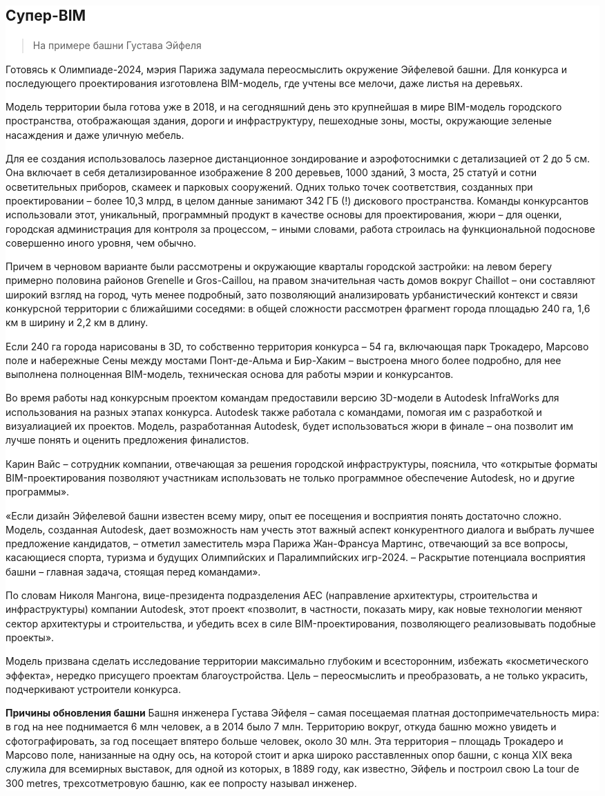 ## Супер-BIM
> На примере башни Густава Эйфеля

Готовясь к Олимпиаде-2024, мэрия Парижа задумала переосмыслить окружение Эйфелевой башни. Для конкурса и последующего проектирования изготовлена BIM-модель, где учтены все мелочи, даже листья на деревьях.

Модель территории была готова уже в 2018, и на сегодняшний день это крупнейшая в мире BIM-модель городского пространства, отображающая здания, дороги и инфраструктуру, пешеходные зоны, мосты, окружающие зеленые насаждения и даже уличную мебель.

Для ее создания использовалось лазерное дистанционное зондирование и аэрофотоснимки с детализацией от 2 до 5 см. Она включает в себя детализированное изображение 8 200 деревьев, 1000 зданий, 3 моста, 25 статуй и сотни осветительных приборов, скамеек и парковых сооружений. Одних только точек соответствия, созданных при проектировании – более 10,3 млрд, в целом данные занимают 342 ГБ (!) дискового пространства. Команды конкурсантов использовали этот, уникальный, программный продукт в качестве основы для проектирования, жюри – для оценки, городская администрация для контроля за процессом, – иными словами, работа строилась на функциональной подоснове совершенно иного уровня, чем обычно.

Причем в черновом варианте были рассмотрены и окружающие кварталы городской застройки: на левом берегу примерно половина районов Grenelle и Gros-Caillou, на правом значительная часть домов вокруг Chaillot – они составляют широкий взгляд на город, чуть менее подробный, зато позволяющий анализировать урбанистический контекст и связи конкурсной территории с ближайшими соседями: в общей сложности рассмотрен фрагмент города площадью 240 га, 1,6 км в ширину и 2,2 км в длину.

Если 240 га города нарисованы в 3D, то собственно территория конкурса – 54 га, включающая парк Трокадеро, Марсово поле и набережные Сены между мостами Понт-де-Альма и Бир-Хаким – выстроена много более подробно, для нее выполнена полноценная BIM-модель, техническая основа для работы мэрии и конкурсантов.

Во время работы над конкурсным проектом командам предоставили версию 3D-модели в Autodesk InfraWorks для использования на разных этапах конкурса. Autodesk также работала с командами, помогая им с разработкой и визуалиацией их проектов. Модель, разработанная Autodesk, будет использоваться жюри в финале – она позволит им лучше понять и оценить предложения финалистов.  
  
Карин Вайс – сотрудник компании, отвечающая за решения городской инфраструктуры, пояснила, что «открытые форматы BIM-проектирования позволяют участникам использовать не только программное обеспечение Autodesk, но и другие программы».

«Если дизайн Эйфелевой башни известен всему миру, опыт ее посещения и восприятия понять достаточно сложно. Модель, созданная Autodesk, дает возможность нам учесть этот важный аспект конкурентного диалога и выбрать лучшее предложение кандидатов, – отметил заместитель мэра Парижа Жан-Франсуа Мартинс, отвечающий за все вопросы, касающиеся спорта, туризма и будущих Олимпийских и Паралимпийских игр-2024. – Раскрытие потенциала восприятия башни – главная задача, стоящая перед командами».  
  
По словам Николя Мангона, вице-президента подразделения AEC (направление архитектуры, строительства и инфраструктуры) компании Autodesk, этот проект «позволит, в частности, показать миру, как новые технологии меняют сектор архитектуры и строительства, и убедить всех в силе BIM-проектирования, позволяющего реализовывать подобные проекты».

Модель призвана сделать исследование территории максимально глубоким и всесторонним, избежать «косметического эффекта», нередко присущего проектам благоустройства. Цель – переосмыслить и преобразовать, а не только украсить, подчеркивают устроители конкурса.

**Причины обновления башни**
Башня инженера Густава Эйфеля – самая посещаемая платная достопримечательность мира: в год на нее поднимается 6 млн человек, а в 2014 было 7 млн. Территорию вокруг, откуда башню можно увидеть и сфотографировать, за год посещает впятеро больше человек, около 30 млн. Эта территория – площадь Трокадеро и Марсово поле, нанизанные на одну ось, на которой стоит и арка широко расставленных опор башни, с конца XIX века служила для всемирных выставок, для одной из которых, в 1889 году, как известно, Эйфель и построил свою La tour de 300 metres, трехсотметровую башню, как ее попросту называл инженер.
